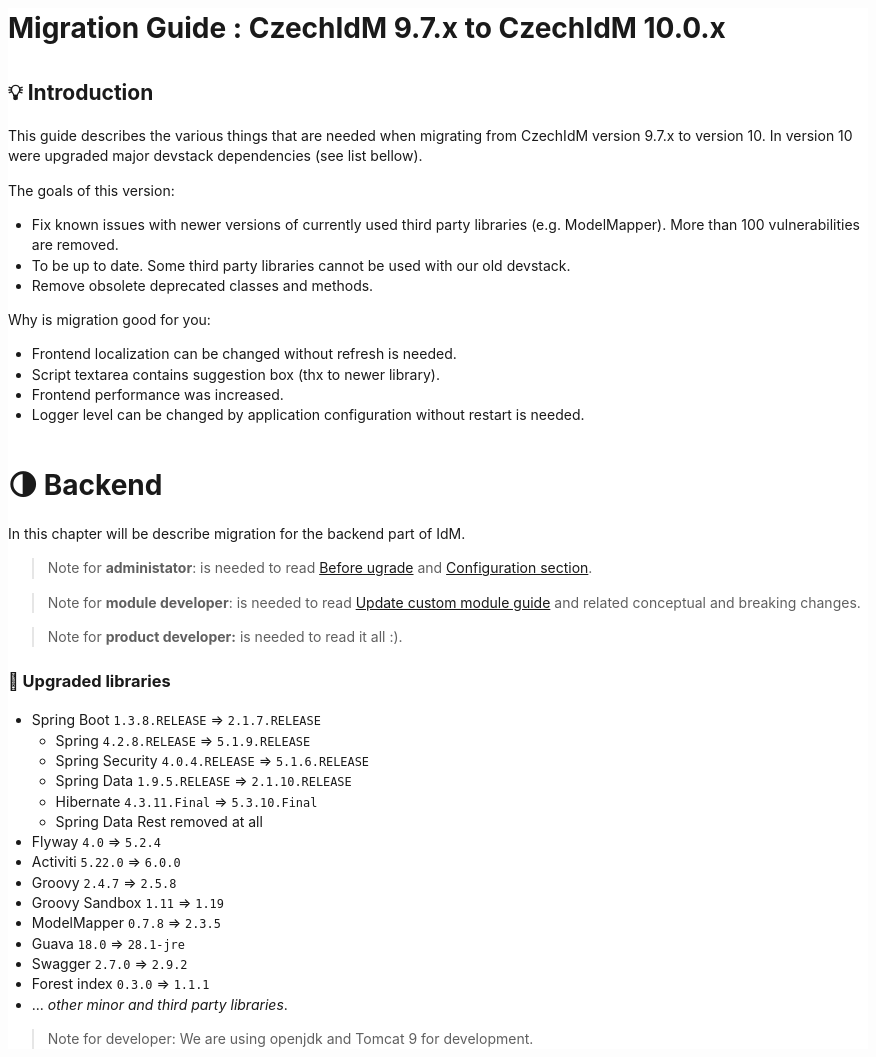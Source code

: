 # Migration Guide : CzechIdM 9.7.x to CzechIdM 10.0.x

## 💡 Introduction

This guide describes the various things that are needed when migrating from CzechIdM version 9.7.x to version 10.
In version 10 were upgraded major devstack dependencies (see list bellow).

The goals of this version:
- Fix known issues with newer versions of currently used third party libraries (e.g. ModelMapper). More than 100 vulnerabilities are removed.
- To be up to date. Some third party libraries cannot be used with our old devstack.
- Remove obsolete deprecated classes and methods.

Why is migration good for you:
- Frontend localization can be changed without refresh is needed.
- Script textarea contains suggestion box (thx to newer library).
- Frontend performance was increased.
- Logger level can be changed by application configuration without restart is needed.

# 🌗 Backend
In this chapter will be describe migration for the backend part of IdM.

> Note for **administator**:  is needed to read [Before ugrade](#before-upgrade) and [Configuration section](#configuration-properties).

> Note for **module developer**: is needed to read [Update custom module guide](#update-custom-module) and related conceptual and breaking changes.

> Note for **product developer:** is needed to read it all :).

### 🚀 Upgraded libraries

- Spring Boot ``1.3.8.RELEASE`` => ``2.1.7.RELEASE``
  - Spring ``4.2.8.RELEASE`` => ``5.1.9.RELEASE``
  - Spring Security ``4.0.4.RELEASE`` => ``5.1.6.RELEASE``
  - Spring Data ``1.9.5.RELEASE`` => ``2.1.10.RELEASE``
  - Hibernate ``4.3.11.Final`` => ``5.3.10.Final``
  - Spring Data Rest removed at all
- Flyway ``4.0`` => ``5.2.4``
- Activiti ``5.22.0`` => ``6.0.0``
- Groovy ``2.4.7`` => ``2.5.8``
 - Groovy Sandbox ``1.11`` => ``1.19``
- ModelMapper ``0.7.8`` => ``2.3.5``
- Guava ``18.0`` => ``28.1-jre``
- Swagger ``2.7.0`` => ``2.9.2``
- Forest index ``0.3.0`` => ``1.1.1``
- ... *other minor and third party libraries*.

> Note for developer: We are using openjdk and Tomcat 9 for development.

